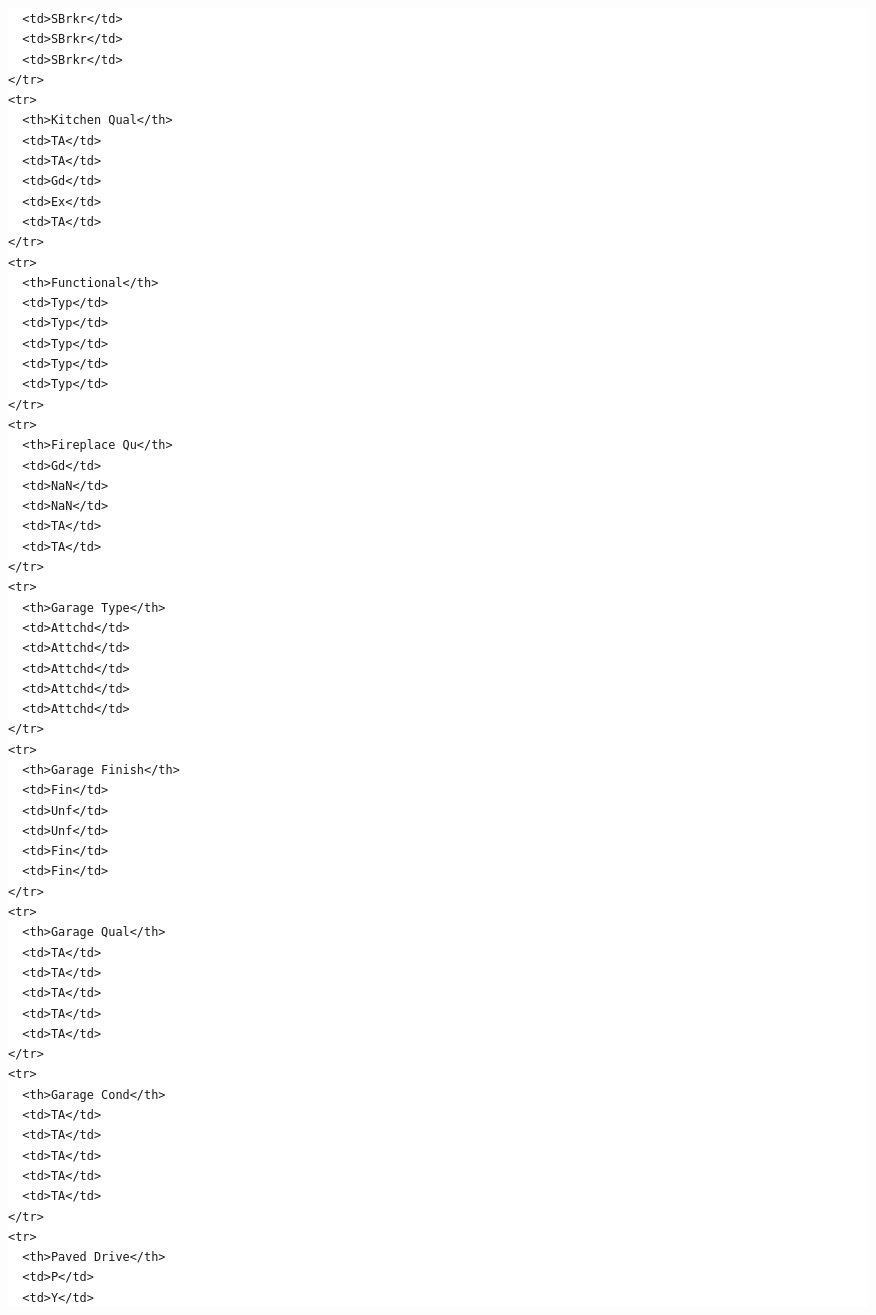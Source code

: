       <td>SBrkr</td>
      <td>SBrkr</td>
      <td>SBrkr</td>
    </tr>
    <tr>
      <th>Kitchen Qual</th>
      <td>TA</td>
      <td>TA</td>
      <td>Gd</td>
      <td>Ex</td>
      <td>TA</td>
    </tr>
    <tr>
      <th>Functional</th>
      <td>Typ</td>
      <td>Typ</td>
      <td>Typ</td>
      <td>Typ</td>
      <td>Typ</td>
    </tr>
    <tr>
      <th>Fireplace Qu</th>
      <td>Gd</td>
      <td>NaN</td>
      <td>NaN</td>
      <td>TA</td>
      <td>TA</td>
    </tr>
    <tr>
      <th>Garage Type</th>
      <td>Attchd</td>
      <td>Attchd</td>
      <td>Attchd</td>
      <td>Attchd</td>
      <td>Attchd</td>
    </tr>
    <tr>
      <th>Garage Finish</th>
      <td>Fin</td>
      <td>Unf</td>
      <td>Unf</td>
      <td>Fin</td>
      <td>Fin</td>
    </tr>
    <tr>
      <th>Garage Qual</th>
      <td>TA</td>
      <td>TA</td>
      <td>TA</td>
      <td>TA</td>
      <td>TA</td>
    </tr>
    <tr>
      <th>Garage Cond</th>
      <td>TA</td>
      <td>TA</td>
      <td>TA</td>
      <td>TA</td>
      <td>TA</td>
    </tr>
    <tr>
      <th>Paved Drive</th>
      <td>P</td>
      <td>Y</td>
